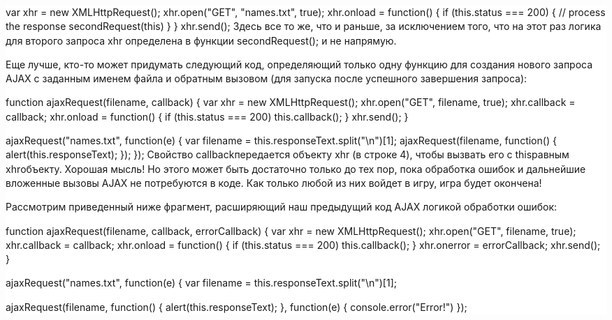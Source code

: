 var xhr = new XMLHttpRequest();
xhr.open("GET", "names.txt", true);
xhr.onload = function() {
if (this.status === 200) {
// process the response
secondRequest(this)
}
}
xhr.send();
Здесь все то же, что и раньше, за исключением того, что на этот раз логика для второго запроса xhr определена в функции secondRequest(); и не напрямую.

Еще лучше, кто-то может придумать следующий код, определяющий только одну функцию для создания нового запроса AJAX с заданным именем файла и обратным вызовом (для запуска после успешного завершения запроса):

function ajaxRequest(filename, callback) {
var xhr = new XMLHttpRequest();
xhr.open("GET", filename, true);
xhr.callback = callback;
xhr.onload = function() {
if (this.status === 200) this.callback();
}
xhr.send();
}

ajaxRequest("names.txt", function(e) {
var filename = this.responseText.split("\n")[1];
ajaxRequest(filename, function() {
alert(this.responseText);
});
});
Свойство callbackпередается объекту xhr (в строке 4), чтобы вызвать его с thisравным xhrобъекту.
Хорошая мысль! Но этого может быть достаточно только до тех пор, пока обработка ошибок и дальнейшие вложенные вызовы AJAX не потребуются в коде. Как только любой из них войдет в игру, игра будет окончена!

Рассмотрим приведенный ниже фрагмент, расширяющий наш предыдущий код AJAX логикой обработки ошибок:

function ajaxRequest(filename, callback, errorCallback) {
var xhr = new XMLHttpRequest();
xhr.open("GET", filename, true);
xhr.callback = callback;
xhr.onload = function() {
if (this.status === 200) this.callback();
}
xhr.onerror = errorCallback;
xhr.send();
}

ajaxRequest("names.txt", function(e) {
var filename = this.responseText.split("\n")[1];

ajaxRequest(filename, function() {
alert(this.responseText);
}, function(e) { console.error("Error!") });
